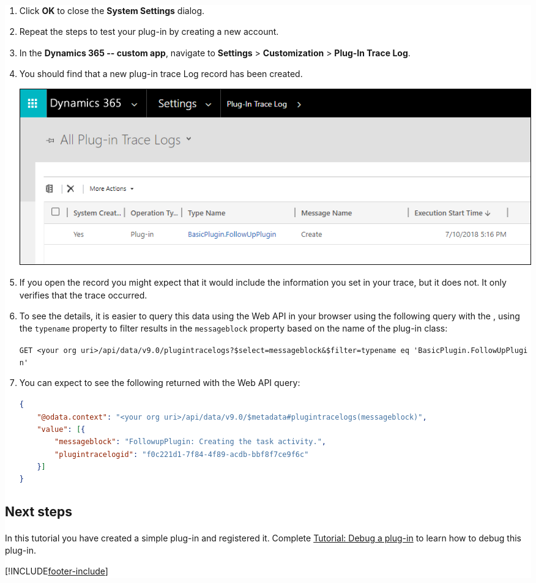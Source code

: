 1. Click **OK** to close the **System Settings** dialog.
1. Repeat the steps to test your plug-in by creating a new account.
1. In the **Dynamics 365 -- custom app**, navigate to **Settings** > **Customization** > **Plug-In Trace Log**.
1. You should find that a new plug-in trace Log record has been created.

    ![Plug-in trace log record](media/tutorial-write-plug-in-plug-in-trace-log.png)

1. If you open the record you might expect that it would include the information you set in your trace, but it does not. It only verifies that the trace occurred.
1. To see the details, it is easier to query this data using the Web API in your browser using the following query with the <xref href="Microsoft.Dynamics.CRM.plugintracelog?text=plugintracelog EntityType" />, using the `typename` property to filter results in the `messageblock` property based on the name of the plug-in class:

    `GET <your org uri>/api/data/v9.0/plugintracelogs?$select=messageblock&$filter=typename eq 'BasicPlugin.FollowUpPlugin'`

1. You can expect to see the following returned with the Web API query:

    ```json
    {
        "@odata.context": "<your org uri>/api/data/v9.0/$metadata#plugintracelogs(messageblock)",
        "value": [{
            "messageblock": "FollowupPlugin: Creating the task activity.",
            "plugintracelogid": "f0c221d1-7f84-4f89-acdb-bbf8f7ce9f6c"
        }]
    }
    ```

## Next steps

In this tutorial you have created a simple plug-in and registered it. Complete [Tutorial: Debug a plug-in](tutorial-debug-plug-in.md) to learn how to debug this plug-in.


[!INCLUDE[footer-include](../../includes/footer-banner.md)]